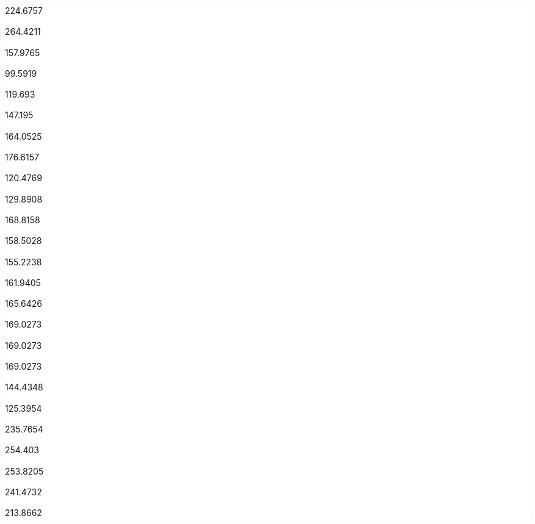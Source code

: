   224.6757
 
 
  264.4211
 
 
  157.9765
 
 
  99.5919
 
 
  119.693
 
 
  147.195
 
 
  164.0525
 
 
  176.6157
 
 
  120.4769
 
 
  129.8908
 
 
  168.8158
 
 
  158.5028
 
 
  155.2238
 
 
  161.9405
 
 
  165.6426
 
 
  169.0273
 
 
  169.0273
 
 
  169.0273
 
 
  144.4348
 
 
  125.3954
 
 
  235.7654
 
 
  254.403
 
 
  253.8205
 
 
  241.4732
 
 
  213.8662
 